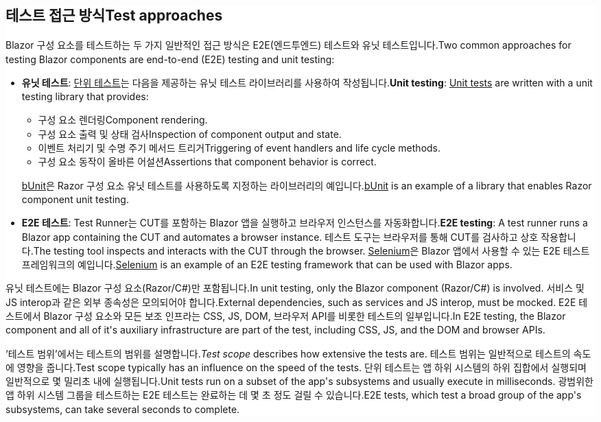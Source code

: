 ## <a name="test-approaches"></a><span data-ttu-id="e9fcd-111">테스트 접근 방식</span><span class="sxs-lookup"><span data-stu-id="e9fcd-111">Test approaches</span></span>

<span data-ttu-id="e9fcd-112">Blazor 구성 요소를 테스트하는 두 가지 일반적인 접근 방식은 E2E(엔드투엔드) 테스트와 유닛 테스트입니다.</span><span class="sxs-lookup"><span data-stu-id="e9fcd-112">Two common approaches for testing Blazor components are end-to-end (E2E) testing and unit testing:</span></span>

* <span data-ttu-id="e9fcd-113">**유닛 테스트**: [단위 테스트](/dotnet/core/testing/)는 다음을 제공하는 유닛 테스트 라이브러리를 사용하여 작성됩니다.</span><span class="sxs-lookup"><span data-stu-id="e9fcd-113">**Unit testing**: [Unit tests](/dotnet/core/testing/) are written with a unit testing library that provides:</span></span>
  * <span data-ttu-id="e9fcd-114">구성 요소 렌더링</span><span class="sxs-lookup"><span data-stu-id="e9fcd-114">Component rendering.</span></span>
  * <span data-ttu-id="e9fcd-115">구성 요소 출력 및 상태 검사</span><span class="sxs-lookup"><span data-stu-id="e9fcd-115">Inspection of component output and state.</span></span>
  * <span data-ttu-id="e9fcd-116">이벤트 처리기 및 수명 주기 메서드 트리거</span><span class="sxs-lookup"><span data-stu-id="e9fcd-116">Triggering of event handlers and life cycle methods.</span></span>
  * <span data-ttu-id="e9fcd-117">구성 요소 동작이 올바른 어설션</span><span class="sxs-lookup"><span data-stu-id="e9fcd-117">Assertions that component behavior is correct.</span></span>

  <span data-ttu-id="e9fcd-118">[bUnit](https://github.com/egil/bUnit)은 Razor 구성 요소 유닛 테스트를 사용하도록 지정하는 라이브러리의 예입니다.</span><span class="sxs-lookup"><span data-stu-id="e9fcd-118">[bUnit](https://github.com/egil/bUnit) is an example of a library that enables Razor component unit testing.</span></span>

* <span data-ttu-id="e9fcd-119">**E2E 테스트**: Test Runner는 CUT를 포함하는 Blazor 앱을 실행하고 브라우저 인스턴스를 자동화합니다.</span><span class="sxs-lookup"><span data-stu-id="e9fcd-119">**E2E testing**: A test runner runs a Blazor app containing the CUT and automates a browser instance.</span></span> <span data-ttu-id="e9fcd-120">테스트 도구는 브라우저를 통해 CUT를 검사하고 상호 작용합니다.</span><span class="sxs-lookup"><span data-stu-id="e9fcd-120">The testing tool inspects and interacts with the CUT through the browser.</span></span> <span data-ttu-id="e9fcd-121">[Selenium](https://github.com/SeleniumHQ/selenium)은 Blazor 앱에서 사용할 수 있는 E2E 테스트 프레임워크의 예입니다.</span><span class="sxs-lookup"><span data-stu-id="e9fcd-121">[Selenium](https://github.com/SeleniumHQ/selenium) is an example of an E2E testing framework that can be used with Blazor apps.</span></span>

<span data-ttu-id="e9fcd-122">유닛 테스트에는 Blazor 구성 요소(Razor/C#)만 포함됩니다.</span><span class="sxs-lookup"><span data-stu-id="e9fcd-122">In unit testing, only the Blazor component (Razor/C#) is involved.</span></span> <span data-ttu-id="e9fcd-123">서비스 및 JS interop과 같은 외부 종속성은 모의되어야 합니다.</span><span class="sxs-lookup"><span data-stu-id="e9fcd-123">External dependencies, such as services and JS interop, must be mocked.</span></span> <span data-ttu-id="e9fcd-124">E2E 테스트에서 Blazor 구성 요소와 모든 보조 인프라는 CSS, JS, DOM, 브라우저 API를 비롯한 테스트의 일부입니다.</span><span class="sxs-lookup"><span data-stu-id="e9fcd-124">In E2E testing, the Blazor component and all of it's auxiliary infrastructure are part of the test, including CSS, JS, and the DOM and browser APIs.</span></span>

<span data-ttu-id="e9fcd-125">‘테스트 범위’에서는 테스트의 범위를 설명합니다.</span><span class="sxs-lookup"><span data-stu-id="e9fcd-125">*Test scope* describes how extensive the tests are.</span></span> <span data-ttu-id="e9fcd-126">테스트 범위는 일반적으로 테스트의 속도에 영향을 줍니다.</span><span class="sxs-lookup"><span data-stu-id="e9fcd-126">Test scope typically has an influence on the speed of the tests.</span></span> <span data-ttu-id="e9fcd-127">단위 테스트는 앱 하위 시스템의 하위 집합에서 실행되며 일반적으로 몇 밀리초 내에 실행됩니다.</span><span class="sxs-lookup"><span data-stu-id="e9fcd-127">Unit tests run on a subset of the app's subsystems and usually execute in milliseconds.</span></span> <span data-ttu-id="e9fcd-128">광범위한 앱 하위 시스템 그룹을 테스트하는 E2E 테스트는 완료하는 데 몇 초 정도 걸릴 수 있습니다.</span><span class="sxs-lookup"><span data-stu-id="e9fcd-128">E2E tests, which test a broad group of the app's subsystems, can take several seconds to complete.</span></span> 

